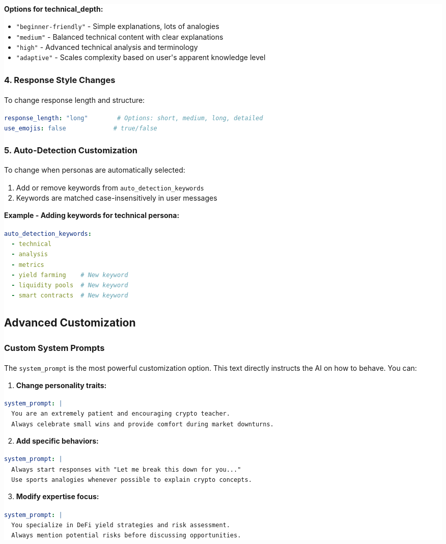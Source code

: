 **Options for technical_depth:**
- `"beginner-friendly"` - Simple explanations, lots of analogies
- `"medium"` - Balanced technical content with clear explanations
- `"high"` - Advanced technical analysis and terminology
- `"adaptive"` - Scales complexity based on user's apparent knowledge level

### 4. Response Style Changes

To change response length and structure:
```yaml
response_length: "long"        # Options: short, medium, long, detailed
use_emojis: false             # true/false
```

### 5. Auto-Detection Customization

To change when personas are automatically selected:
1. Add or remove keywords from `auto_detection_keywords`
2. Keywords are matched case-insensitively in user messages

**Example - Adding keywords for technical persona:**
```yaml
auto_detection_keywords:
  - technical
  - analysis  
  - metrics
  - yield farming    # New keyword
  - liquidity pools  # New keyword
  - smart contracts  # New keyword
```

## Advanced Customization

### Custom System Prompts

The `system_prompt` is the most powerful customization option. This text directly instructs the AI on how to behave. You can:

1. **Change personality traits:**
```yaml
system_prompt: |
  You are an extremely patient and encouraging crypto teacher.
  Always celebrate small wins and provide comfort during market downturns.
```

2. **Add specific behaviors:**
```yaml
system_prompt: |
  Always start responses with "Let me break this down for you..."
  Use sports analogies whenever possible to explain crypto concepts.
```

3. **Modify expertise focus:**
```yaml
system_prompt: |
  You specialize in DeFi yield strategies and risk assessment.
  Always mention potential risks before discussing opportunities.
```
